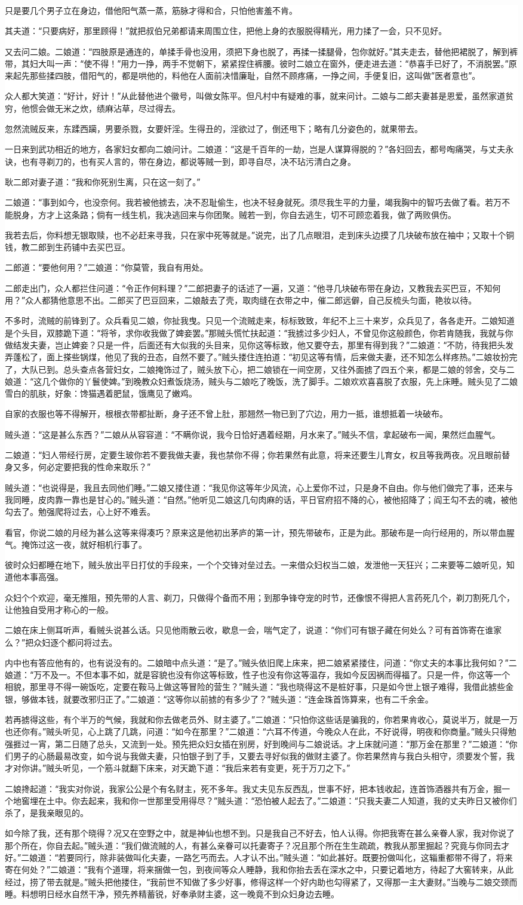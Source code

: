 只是要几个男子立在身边，借他阳气蒸一蒸，筋脉才得和合，只怕他害羞不肯。  

其夫道：“只要病好，那里顾得！”就把叔伯兄弟都请来周围立住，把他上身的衣服脱得精光，用力揉了一会，只不见好。  

又去问二娘。二娘道：“四肢原是通连的，单揉手骨也没用，须把下身也脱了，再揉一揉腿骨，包你就好。”其夫走去，替他把裙脱了，解到裤带，其妇大叫一声：“使不得！”用力一挣，两手不觉朝下，紧紧捏住裤腰。彼时二娘立在窗外，便走进去道：“恭喜手已好了，不消脱罢。”原来起先那些揉四肢，借阳气的，都是哄他的，料他在人面前决惜廉耻，自然不顾疼痛，一挣之间，手便复旧，这叫做”医者意也”。  

众人都大笑道：“好计，好计！”从此替他进个徽号，叫做女陈平。但凡村中有疑难的事，就来问计。二娘与二郎夫妻甚是恩爱，虽然家道贫穷，他惯会做无米之炊，绩麻沾草，尽过得去。  

忽然流贼反来，东蹂西躏，男要杀戮，女要奸淫。生得丑的，淫欲过了，倒还甩下；略有几分姿色的，就果带去。  

一日来到武功相近的地方，各家妇女都向二娘问计。二娘道：“这是千百年的一劫，岂是人谋算得脱的？”各妇回去，都号啕痛哭，与丈夫永诀，也有寻剃刀的，也有买人言的，带在身边，都说等贼一到，即寻自尽，决不玷污清白之身。  

耿二郎对妻子道：“我和你死别生离，只在这一刻了。”  

二娘道：“事到如今，也没奈何。我若被他掳去，决不忍耻偷生，也决不轻身就死。须尽我生平的力量，竭我胸中的智巧去做了看。若万不能脱身，方才上这条路；倘有一线生机，我决逃回来与你团聚。贼若一到，你自去逃生，切不可顾恋着我，做了两败俱伤。  

我若去后，你料想无银取赎，也不必赶来寻我，只在家中死等就是。”说完，出了几点眼泪，走到床头边摸了几块破布放在袖中；又取十个铜钱，教二郎到生药铺中去买巴豆。  

二郎道：“要他何用？”二娘道：“你莫管，我自有用处。  

二郎走出门，众人都拦住问道：“令正作何料理？”二郎把妻子的话述了一遍，又道：“他寻几块破布带在身边，又教我去买巴豆，不知何用？”众人都猜他意思不出。二郎买了巴豆回来，二娘敲去了壳，取肉缝在衣带之中，催二郎远僻，自己反梳头匀面，艳妆以待。  

不多时，流贼的前锋到了。众兵看见二娘，你扯我曳。只见一个流贼走来，标标致致，年纪不上三十来岁，众兵见了，各各走开。二娘知道是个头目，双膝跪下道：“将爷，求你收我做了婢妾罢。”那贼头慌忙扶起道：“我掳过多少妇人，不曾见你这般颜色，你若肯随我，我就与你做结发夫妻，岂止婢妾？只是一件，后面还有大似我的头目来，见你这等标致，他又要夺去，那里有得到我？”二娘道：“不防，待我把头发弄蓬松了，面上搽些锅煤，他见了我的丑态，自然不要了。”贼头搂住连拍道：“初见这等有情，后来做夫妻，还不知怎么样疼热。”二娘妆扮完了，大队已到。总头查点各营妇女，二娘掩饰过了，贼头放下心，把二娘锁在一间空房，又往外面掳了四五个来，都是二娘的邻舍，交与二娘道：“这几个做你的丫鬟使婢。”到晚教众妇煮饭烧汤，贼头与二娘吃了晚饭，洗了脚手。二娘欢欢喜喜脱了衣服，先上床睡。贼头见了二娘雪白的肌肤，好象：馋猫遇着肥鼠，饿鹰见了嫩鸡。  

自家的衣服也等不得解开，根根衣带都扯断，身子还不曾上肚，那翘然一物已到了穴边，用力一抵，谁想抵着一块破布。  

贼头道：“这是甚么东西？”二娘从从容容道：“不瞒你说，我今日恰好遇着经期，月水来了。”贼头不信，拿起破布一闻，果然烂血腥气。  

二娘道：“妇人带经行房，定要生玻你若不要我做夫妻，我也禁你不得；你若果然有此意，将来还要生儿育女，权且等我两夜。况且眼前替身又多，何必定要把我的性命来取乐？”  

贼头道：“也说得是，我且去同他们睡。”二娘又搂住道：“我见你这等年少风流，心上爱你不过，只是身不自由。你与他们做完了事，还来与我同睡，皮肉靠一靠也是甘心的。”贼头道：“自然。”他听见二娘这几句肉麻的话，平日官府招不降的心，被他招降了；阎王勾不去的魂，被他勾去了。勉强爬将过去，心上好不难丢。  

看官，你说二娘的月经为甚么这等来得凑巧？原来这是他初出茅庐的第一计，预先带破布，正是为此。那破布是一向行经用的，所以带血腥气。掩饰过这一夜，就好相机行事了。  

彼时众妇都睡在地下，贼头放出平日打仗的手段来，一个个交锋对垒过去。一来借众妇权当二娘，发泄他一天狂兴；二来要等二娘听见，知道他本事高强。  

众妇个个欢迎，毫无推阻，预先带的人言、剃刀，只做得个备而不用；到那争锋夺宠的时节，还像恨不得把人言药死几个，剃刀割死几个，让他独自受用才称心的一般。  

二娘在床上侧耳听声，看贼头说甚么话。只见他雨散云收，歇息一会，喘气定了，说道：“你们可有银子藏在何处么？可有首饰寄在谁家么？”把众妇逐个都问将过去。  

内中也有答应他有的，也有说没有的。二娘暗中点头道：“是了。”贼头依旧爬上床来，把二娘紧紧搂住，问道：“你丈夫的本事比我何如？”二娘道：“万不及一。不但本事不如，就是容貌也没有你这等标致，性子也没有你这等温存，我如今反因祸而得福了。只是一件，你这等一个相貌，那里寻不得一碗饭吃，定要在鞍马上做这等冒险的营生？”贼头道：“我也晓得这不是桩好事，只是如今世上银子难得，我借此掳些金银，够做本钱，就要改邪归正了。”二娘道：“这等你以前掳的有多少了？”贼头道：“连金珠首饰算来，也有二千余金。  

若再掳得这些，有个半万的气候，我就和你去做老员外、财主婆了。”二娘道：“只怕你这些话是骗我的，你若果肯收心，莫说半万，就是一万也还你有。”贼头听见，心上跳了几跳，问道：“如今在那里？”二娘道：“六耳不传道，今晚众人在此，不好说得，明夜和你商量。”贼头只得勉强捱过一宵，第二日随了总头，又流到一处。预先把众妇女插在别房，好到晚间与二娘说话。才上床就问道：“那万金在那里？”二娘道：“你们男子的心肠最易改变，如今说与我做夫妻，只怕银子到了手，又要去寻好似我的做财主婆了。你若果然肯与我白头相守，须要发个誓，我才对你讲。”贼头听见，一个筋斗就翻下床来，对天跪下道：“我后来若有变更，死于万刀之下。”  

二娘搀起道：“我实对你说，我家公公是个有名财主，死不多年。我丈夫见东反西乱，世事不好，把本钱收起，连首饰酒器共有万金，掘一个地窖埋在土中。你去起来，我和你一世那里受用得尽？”贼头道：“恐怕被人起去了。”二娘道：“只我夫妻二人知道，我的丈夫昨日又被你们杀了，是我亲眼见的。  

如今除了我，还有那个晓得？况又在空野之中，就是神仙也想不到。只是我自己不好去，怕人认得。你把我寄在甚么亲眷人家，我对你说了那个所在，你自去起。”贼头道：“我们做流贼的人，有甚么亲眷可以托妻寄子？况且那个所在生生疏疏，教我从那里掘起？究竟与你同去才好。”二娘道：“若要同行，除非装做叫化夫妻，一路乞丐而去。人才认不出。”贼头道：“如此甚好。既要扮做叫化，这辎重都带不得了，将来寄在何处？”二娘道：“我有个道理，将来捆做一包，到夜间等众人睡静，我和你抬去丢在深水之中，只要记着地方，待起了大窖转来，从此经过，捞了带去就是。”贼头把他搂住，“我前世不知做了多少好事，修得这样一个好内助也勾得紧了，又得那一主大妻财。”当晚与二娘交颈而睡。料想明日经水自然干净，预先养精蓄锐，好奉承财主婆，这一晚竟不到众妇身边去睡。  
